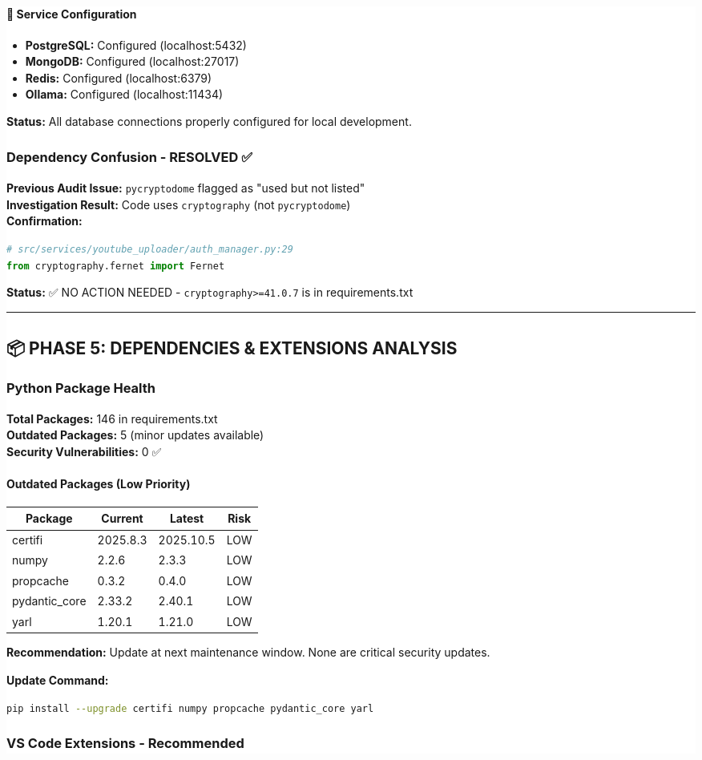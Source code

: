 #### 🔄 **Service Configuration**

- **PostgreSQL:** Configured (localhost:5432)
- **MongoDB:** Configured (localhost:27017)
- **Redis:** Configured (localhost:6379)
- **Ollama:** Configured (localhost:11434)

**Status:** All database connections properly configured for local development.

### Dependency Confusion - RESOLVED ✅

**Previous Audit Issue:** `pycryptodome` flagged as "used but not listed"  
**Investigation Result:** Code uses `cryptography` (not `pycryptodome`)  
**Confirmation:**

```python
# src/services/youtube_uploader/auth_manager.py:29
from cryptography.fernet import Fernet
```

**Status:** ✅ NO ACTION NEEDED - `cryptography>=41.0.7` is in requirements.txt

---

## 📦 PHASE 5: DEPENDENCIES & EXTENSIONS ANALYSIS

### Python Package Health

**Total Packages:** 146 in requirements.txt  
**Outdated Packages:** 5 (minor updates available)  
**Security Vulnerabilities:** 0 ✅

#### Outdated Packages (Low Priority)

| Package       | Current  | Latest    | Risk |
| ------------- | -------- | --------- | ---- |
| certifi       | 2025.8.3 | 2025.10.5 | LOW  |
| numpy         | 2.2.6    | 2.3.3     | LOW  |
| propcache     | 0.3.2    | 0.4.0     | LOW  |
| pydantic_core | 2.33.2   | 2.40.1    | LOW  |
| yarl          | 1.20.1   | 1.21.0    | LOW  |

**Recommendation:** Update at next maintenance window. None are critical security updates.

**Update Command:**

```bash
pip install --upgrade certifi numpy propcache pydantic_core yarl
```

### VS Code Extensions - Recommended
